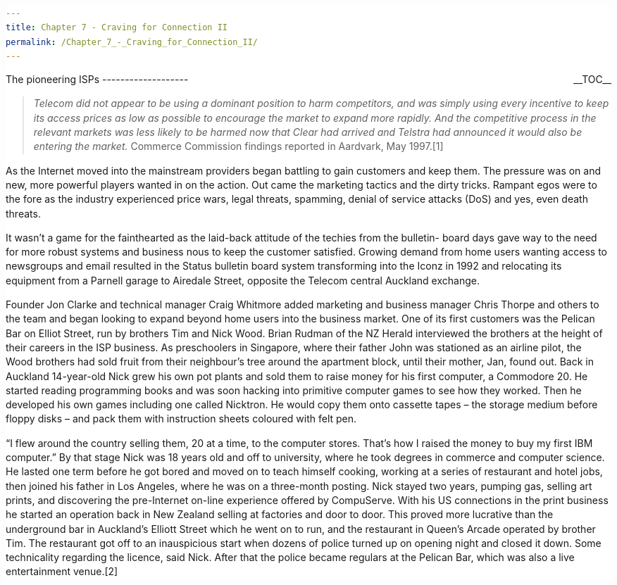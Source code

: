 ```yaml
---
title: Chapter 7 - Craving for Connection II
permalink: /Chapter_7_-_Craving_for_Connection_II/
---
```


<div style="float:right; margin-left:1em;">
__TOC__

</div>
The pioneering ISPs
-------------------

> *Telecom did not appear to be using a dominant position to harm competitors, and was simply using every incentive to keep its access prices as low as possible to encourage the market to expand more rapidly. And the competitive process in the relevant markets was less likely to be harmed now that Clear had arrived and Telstra had announced it would also be entering the market.*
> Commerce Commission findings reported in Aardvark, May 1997.[1]

As the Internet moved into the mainstream providers began battling to gain customers and keep them. The pressure was on and new, more powerful players wanted in on the action. Out came the marketing tactics and the dirty tricks. Rampant egos were to the fore as the industry experienced price wars, legal threats, spamming, denial of service attacks (DoS) and yes, even death threats.

It wasn’t a game for the fainthearted as the laid-back attitude of the techies from the bulletin- board days gave way to the need for more robust systems and business nous to keep the customer satisfied. Growing demand from home users wanting access to newsgroups and email resulted in the Status bulletin board system transforming into the Iconz in 1992 and relocating its equipment from a Parnell garage to Airedale Street, opposite the Telecom central Auckland exchange.

Founder Jon Clarke and technical manager Craig Whitmore added marketing and business manager Chris Thorpe and others to the team and began looking to expand beyond home users into the business market. One of its first customers was the Pelican Bar on Elliot Street, run by brothers Tim and Nick Wood. Brian Rudman of the NZ Herald interviewed the brothers at the height of their careers in the ISP business. As preschoolers in Singapore, where their father John was stationed as an airline pilot, the Wood brothers had sold fruit from their neighbour’s tree around the apartment block, until their mother, Jan, found out. Back in Auckland 14-year-old Nick grew his own pot plants and sold them to raise money for his first computer, a Commodore 20. He started reading programming books and was soon hacking into primitive computer games to see how they worked. Then he developed his own games including one called Nicktron. He would copy them onto cassette tapes – the storage medium before floppy disks – and pack them with instruction sheets coloured with felt pen.

“I flew around the country selling them, 20 at a time, to the computer stores. That’s how I raised the money to buy my first IBM computer.” By that stage Nick was 18 years old and off to university, where he took degrees in commerce and computer science. He lasted one term before he got bored and moved on to teach himself cooking, working at a series of restaurant and hotel jobs, then joined his father in Los Angeles, where he was on a three-month posting. Nick stayed two years, pumping gas, selling art prints, and discovering the pre-Internet on-line experience offered by CompuServe. With his US connections in the print business he started an operation back in New Zealand selling at factories and door to door. This proved more lucrative than the underground bar in Auckland’s Elliott Street which he went on to run, and the restaurant in Queen’s Arcade operated by brother Tim. The restaurant got off to an inauspicious start when dozens of police turned up on opening night and closed it down. Some technicality regarding the licence, said Nick. After that the police became regulars at the Pelican Bar, which was also a live entertainment venue.[2]
